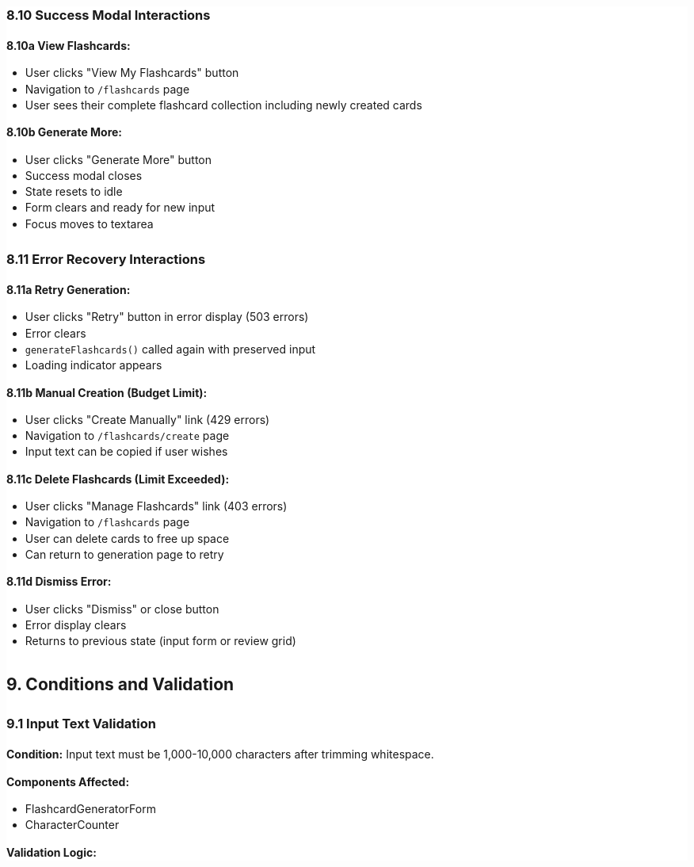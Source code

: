 ### 8.10 Success Modal Interactions

**8.10a View Flashcards:**

- User clicks "View My Flashcards" button
- Navigation to `/flashcards` page
- User sees their complete flashcard collection including newly created cards

**8.10b Generate More:**

- User clicks "Generate More" button
- Success modal closes
- State resets to idle
- Form clears and ready for new input
- Focus moves to textarea

### 8.11 Error Recovery Interactions

**8.11a Retry Generation:**

- User clicks "Retry" button in error display (503 errors)
- Error clears
- `generateFlashcards()` called again with preserved input
- Loading indicator appears

**8.11b Manual Creation (Budget Limit):**

- User clicks "Create Manually" link (429 errors)
- Navigation to `/flashcards/create` page
- Input text can be copied if user wishes

**8.11c Delete Flashcards (Limit Exceeded):**

- User clicks "Manage Flashcards" link (403 errors)
- Navigation to `/flashcards` page
- User can delete cards to free up space
- Can return to generation page to retry

**8.11d Dismiss Error:**

- User clicks "Dismiss" or close button
- Error display clears
- Returns to previous state (input form or review grid)

## 9. Conditions and Validation

### 9.1 Input Text Validation

**Condition:** Input text must be 1,000-10,000 characters after trimming whitespace.

**Components Affected:**

- FlashcardGeneratorForm
- CharacterCounter

**Validation Logic:**
